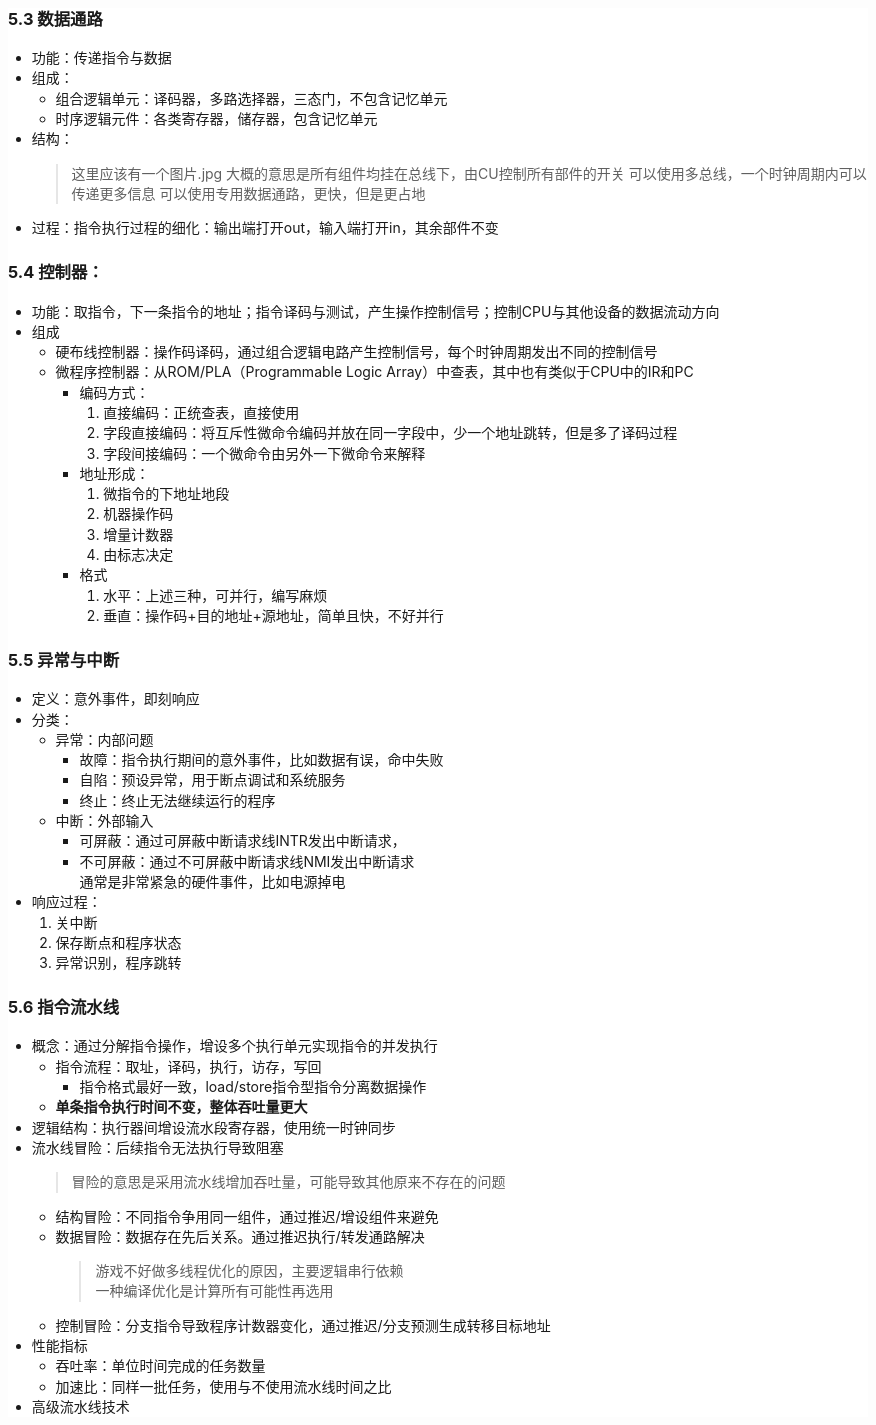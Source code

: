 ### 5.3 数据通路
* 功能：传递指令与数据
* 组成：
    * 组合逻辑单元：译码器，多路选择器，三态门，不包含记忆单元
    * 时序逻辑元件：各类寄存器，储存器，包含记忆单元
* 结构：
    > 这里应该有一个图片.jpg
    > 大概的意思是所有组件均挂在总线下，由CU控制所有部件的开关
    > 可以使用多总线，一个时钟周期内可以传递更多信息
    > 可以使用专用数据通路，更快，但是更占地
* 过程：指令执行过程的细化：输出端打开out，输入端打开in，其余部件不变
### 5.4 控制器：
* 功能：取指令，下一条指令的地址；指令译码与测试，产生操作控制信号；控制CPU与其他设备的数据流动方向
* 组成
    * 硬布线控制器：操作码译码，通过组合逻辑电路产生控制信号，每个时钟周期发出不同的控制信号
    * 微程序控制器：从ROM/PLA（Programmable Logic Array）中查表，其中也有类似于CPU中的IR和PC
        * 编码方式：
            1. 直接编码：正统查表，直接使用
            1. 字段直接编码：将互斥性微命令编码并放在同一字段中，少一个地址跳转，但是多了译码过程
            1. 字段间接编码：一个微命令由另外一下微命令来解释
        * 地址形成：
            1. 微指令的下地址地段
            1. 机器操作码
            1. 增量计数器
            1. 由标志决定
        * 格式
            1. 水平：上述三种，可并行，编写麻烦
            1. 垂直：操作码+目的地址+源地址，简单且快，不好并行

### 5.5 异常与中断
* 定义：意外事件，即刻响应
* 分类： 
    * 异常：内部问题
        * 故障：指令执行期间的意外事件，比如数据有误，命中失败
        * 自陷：预设异常，用于断点调试和系统服务
        * 终止：终止无法继续运行的程序
    * 中断：外部输入
        * 可屏蔽：通过可屏蔽中断请求线INTR发出中断请求，
        * 不可屏蔽：通过不可屏蔽中断请求线NMI发出中断请求  
        通常是非常紧急的硬件事件，比如电源掉电
 * 响应过程：
    1. 关中断
    1. 保存断点和程序状态
    1. 异常识别，程序跳转

### 5.6 指令流水线
* 概念：通过分解指令操作，增设多个执行单元实现指令的并发执行
    * 指令流程：取址，译码，执行，访存，写回
        * 指令格式最好一致，load/store指令型指令分离数据操作
    * **单条指令执行时间不变，整体吞吐量更大**
* 逻辑结构：执行器间增设流水段寄存器，使用统一时钟同步
* 流水线冒险：后续指令无法执行导致阻塞
    > 冒险的意思是采用流水线增加吞吐量，可能导致其他原来不存在的问题
    * 结构冒险：不同指令争用同一组件，通过推迟/增设组件来避免
    * 数据冒险：数据存在先后关系。通过推迟执行/转发通路解决
        > 游戏不好做多线程优化的原因，主要逻辑串行依赖  
        > 一种编译优化是计算所有可能性再选用
    * 控制冒险：分支指令导致程序计数器变化，通过推迟/分支预测生成转移目标地址
* 性能指标
    * 吞吐率：单位时间完成的任务数量
    * 加速比：同样一批任务，使用与不使用流水线时间之比
* 高级流水线技术